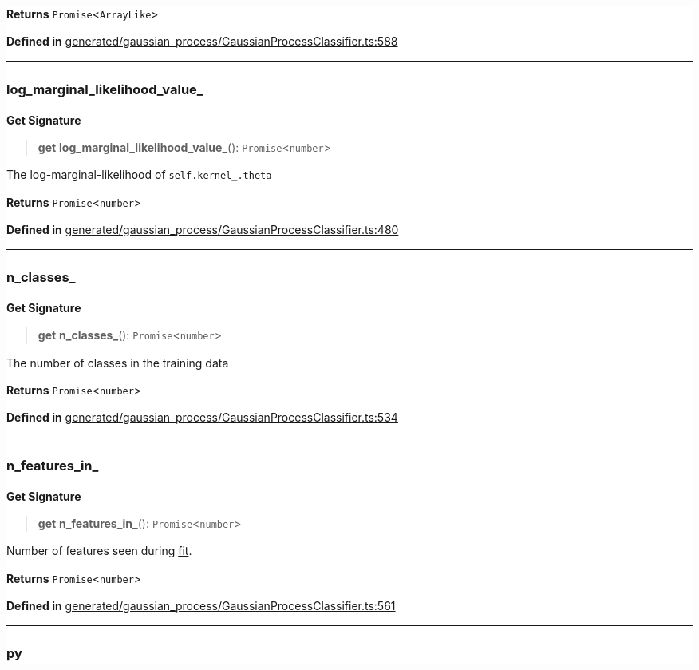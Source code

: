 **Returns** `Promise`\<`ArrayLike`\>

**Defined in** [generated/gaussian\_process/GaussianProcessClassifier.ts:588](https://github.com/transitive-bullshit/scikit-learn-ts/blob/bab9a6d8b9738b16b8b9ba0b3f7cea1495d968d8/packages/sklearn/src/generated/gaussian_process/GaussianProcessClassifier.ts#L588)

***

### log\_marginal\_likelihood\_value\_

**Get Signature**

> **get** **log\_marginal\_likelihood\_value\_**(): `Promise`\<`number`\>

The log-marginal-likelihood of `self.kernel_.theta`

**Returns** `Promise`\<`number`\>

**Defined in** [generated/gaussian\_process/GaussianProcessClassifier.ts:480](https://github.com/transitive-bullshit/scikit-learn-ts/blob/bab9a6d8b9738b16b8b9ba0b3f7cea1495d968d8/packages/sklearn/src/generated/gaussian_process/GaussianProcessClassifier.ts#L480)

***

### n\_classes\_

**Get Signature**

> **get** **n\_classes\_**(): `Promise`\<`number`\>

The number of classes in the training data

**Returns** `Promise`\<`number`\>

**Defined in** [generated/gaussian\_process/GaussianProcessClassifier.ts:534](https://github.com/transitive-bullshit/scikit-learn-ts/blob/bab9a6d8b9738b16b8b9ba0b3f7cea1495d968d8/packages/sklearn/src/generated/gaussian_process/GaussianProcessClassifier.ts#L534)

***

### n\_features\_in\_

**Get Signature**

> **get** **n\_features\_in\_**(): `Promise`\<`number`\>

Number of features seen during [fit](https://scikit-learn.org/stable/modules/generated/../../glossary.html#term-fit).

**Returns** `Promise`\<`number`\>

**Defined in** [generated/gaussian\_process/GaussianProcessClassifier.ts:561](https://github.com/transitive-bullshit/scikit-learn-ts/blob/bab9a6d8b9738b16b8b9ba0b3f7cea1495d968d8/packages/sklearn/src/generated/gaussian_process/GaussianProcessClassifier.ts#L561)

***

### py
